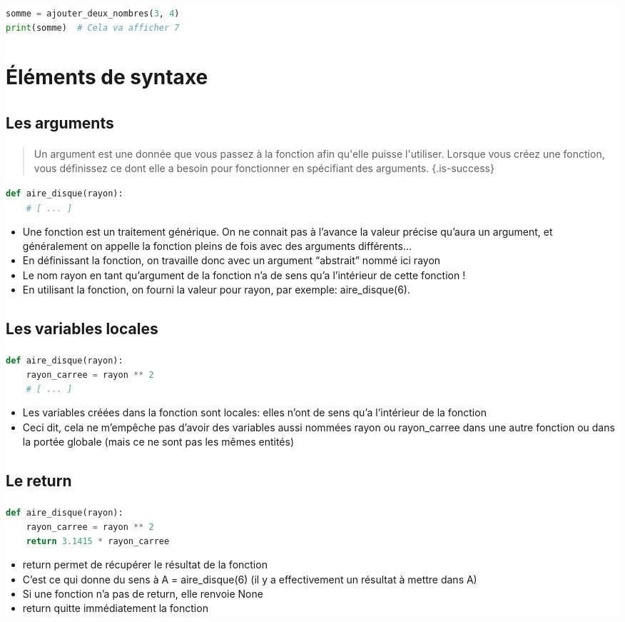 ```python
somme = ajouter_deux_nombres(3, 4)
print(somme)  # Cela va afficher 7
```

# Éléments de syntaxe

## Les arguments

> Un argument est une donnée que vous passez à la fonction afin qu'elle puisse l'utiliser. Lorsque vous créez une fonction, vous définissez ce dont elle a besoin pour fonctionner en spécifiant des arguments.
{.is-success}


```python
def aire_disque(rayon):
    # [ ... ]
```

- Une fonction est un traitement générique. On ne connait pas à l’avance la valeur précise qu’aura un argument, et généralement on appelle la fonction pleins de fois avec des arguments différents…
- En définissant la fonction, on travaille donc avec un argument “abstrait” nommé ici rayon
- Le nom rayon en tant qu’argument de la fonction n’a de sens qu’a l’intérieur de cette fonction !
- En utilisant la fonction, on fourni la valeur pour rayon, par exemple: aire_disque(6).

## Les variables locales

```python
def aire_disque(rayon):
    rayon_carree = rayon ** 2
    # [ ... ]
```

- Les variables créées dans la fonction sont locales: elles n’ont de sens qu’a l’intérieur de la fonction
- Ceci dit, cela ne m’empêche pas d’avoir des variables aussi nommées rayon ou rayon_carree dans une autre fonction ou dans la portée globale (mais ce ne sont pas les mêmes entités)


## Le return

```python
def aire_disque(rayon):
    rayon_carree = rayon ** 2
    return 3.1415 * rayon_carree
```

- return permet de récupérer le résultat de la fonction
- C’est ce qui donne du sens à A = aire_disque(6) (il y a effectivement un résultat à mettre dans A)
- Si une fonction n’a pas de return, elle renvoie None
- return quitte immédiatement la fonction
